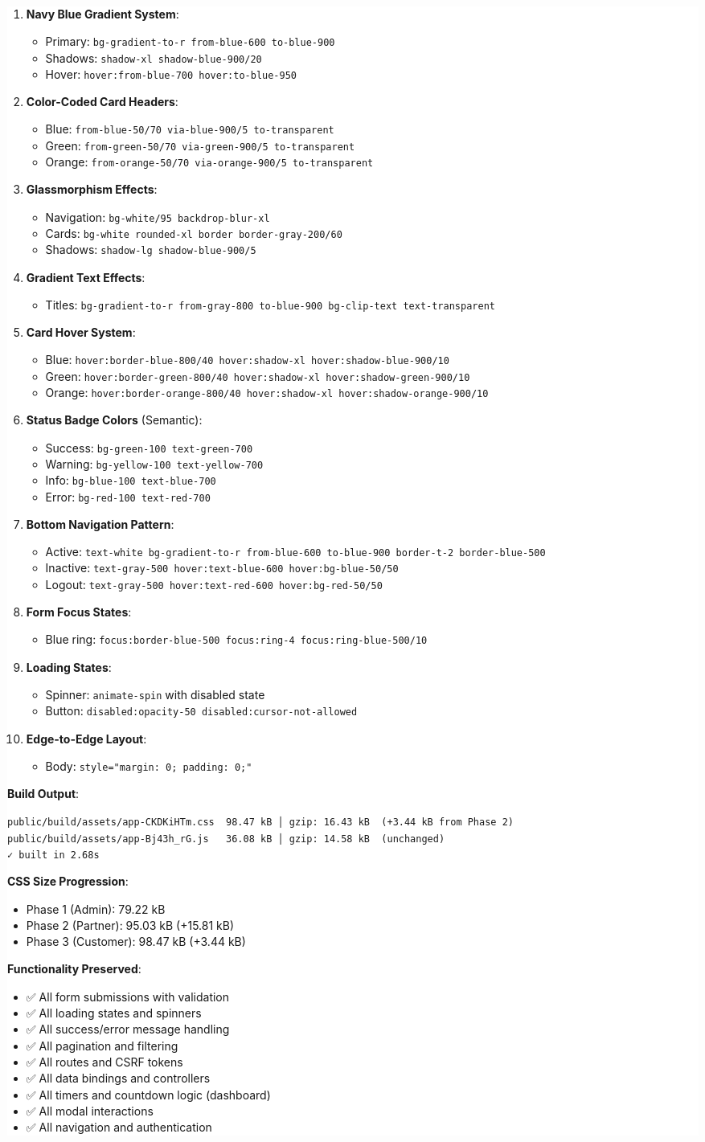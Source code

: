 1. **Navy Blue Gradient System**:
   - Primary: `bg-gradient-to-r from-blue-600 to-blue-900`
   - Shadows: `shadow-xl shadow-blue-900/20`
   - Hover: `hover:from-blue-700 hover:to-blue-950`

2. **Color-Coded Card Headers**:
   - Blue: `from-blue-50/70 via-blue-900/5 to-transparent`
   - Green: `from-green-50/70 via-green-900/5 to-transparent`
   - Orange: `from-orange-50/70 via-orange-900/5 to-transparent`

3. **Glassmorphism Effects**:
   - Navigation: `bg-white/95 backdrop-blur-xl`
   - Cards: `bg-white rounded-xl border border-gray-200/60`
   - Shadows: `shadow-lg shadow-blue-900/5`

4. **Gradient Text Effects**:
   - Titles: `bg-gradient-to-r from-gray-800 to-blue-900 bg-clip-text text-transparent`

5. **Card Hover System**:
   - Blue: `hover:border-blue-800/40 hover:shadow-xl hover:shadow-blue-900/10`
   - Green: `hover:border-green-800/40 hover:shadow-xl hover:shadow-green-900/10`
   - Orange: `hover:border-orange-800/40 hover:shadow-xl hover:shadow-orange-900/10`

6. **Status Badge Colors** (Semantic):
   - Success: `bg-green-100 text-green-700`
   - Warning: `bg-yellow-100 text-yellow-700`
   - Info: `bg-blue-100 text-blue-700`
   - Error: `bg-red-100 text-red-700`

7. **Bottom Navigation Pattern**:
   - Active: `text-white bg-gradient-to-r from-blue-600 to-blue-900 border-t-2 border-blue-500`
   - Inactive: `text-gray-500 hover:text-blue-600 hover:bg-blue-50/50`
   - Logout: `text-gray-500 hover:text-red-600 hover:bg-red-50/50`

8. **Form Focus States**:
   - Blue ring: `focus:border-blue-500 focus:ring-4 focus:ring-blue-500/10`

9. **Loading States**:
   - Spinner: `animate-spin` with disabled state
   - Button: `disabled:opacity-50 disabled:cursor-not-allowed`

10. **Edge-to-Edge Layout**:
    - Body: `style="margin: 0; padding: 0;"`

**Build Output**:
```
public/build/assets/app-CKDKiHTm.css  98.47 kB │ gzip: 16.43 kB  (+3.44 kB from Phase 2)
public/build/assets/app-Bj43h_rG.js   36.08 kB │ gzip: 14.58 kB  (unchanged)
✓ built in 2.68s
```

**CSS Size Progression**:
- Phase 1 (Admin): 79.22 kB
- Phase 2 (Partner): 95.03 kB (+15.81 kB)
- Phase 3 (Customer): 98.47 kB (+3.44 kB)

**Functionality Preserved**:
- ✅ All form submissions with validation
- ✅ All loading states and spinners
- ✅ All success/error message handling
- ✅ All pagination and filtering
- ✅ All routes and CSRF tokens
- ✅ All data bindings and controllers
- ✅ All timers and countdown logic (dashboard)
- ✅ All modal interactions
- ✅ All navigation and authentication
